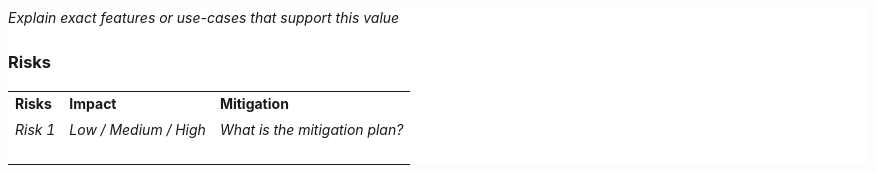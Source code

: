    <td><em>Explain exact features or use-cases that support this value</em>
   </td>
  </tr>
</table>



### Risks


<table>
  <tr>
   <td><strong>Risks</strong>
   </td>
   <td><strong>Impact</strong>
   </td>
   <td><strong>Mitigation</strong>
   </td>
  </tr>
  <tr>
   <td><em>Risk 1</em>
   </td>
   <td><em>Low / Medium / High</em>
   </td>
   <td><em>What is the mitigation plan?</em>
   </td>
  </tr>
  <tr>
   <td>
   </td>
   <td>
   </td>
   <td>
   </td>
  </tr>
  <tr>
   <td>
   </td>
   <td>
   </td>
   <td>
   </td>
  </tr>
  <tr>
   <td>
   </td>
   <td>
   </td>
   <td>
   </td>
  </tr>
  <tr>
   <td>
   </td>
   <td>
   </td>
   <td>
   </td>
  </tr>
</table>
